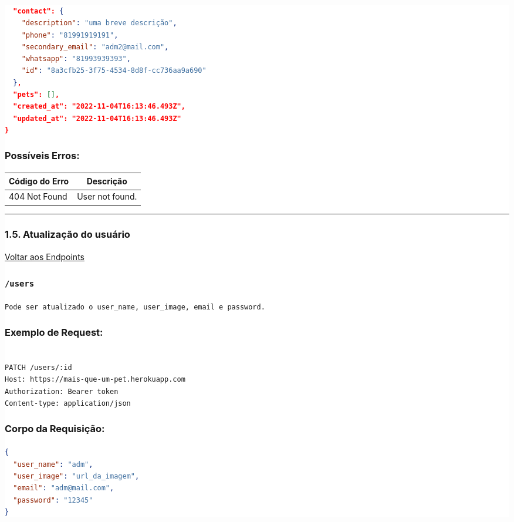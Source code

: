 ```json
  "contact": {
    "description": "uma breve descrição",
    "phone": "81991919191",
    "secondary_email": "adm2@mail.com",
    "whatsapp": "81993939393",
    "id": "8a3cfb25-3f75-4534-8d8f-cc736aa9a690"
  },
  "pets": [],
  "created_at": "2022-11-04T16:13:46.493Z",
  "updated_at": "2022-11-04T16:13:46.493Z"
}
```

### Possíveis Erros:

| Código do Erro | Descrição       |
| -------------- | --------------- |
| 404 Not Found  | User not found. |

---

### 1.5. **Atualização do usuário**

[ Voltar aos Endpoints ](#5-endpoints)

### `/users`

```
Pode ser atualizado o user_name, user_image, email e password.
```

### Exemplo de Request:

```

PATCH /users/:id
Host: https://mais-que-um-pet.herokuapp.com
Authorization: Bearer token
Content-type: application/json

```

### Corpo da Requisição:

```json
{
  "user_name": "adm",
  "user_image": "url_da_imagem",
  "email": "adm@mail.com",
  "password": "12345"
}
```
